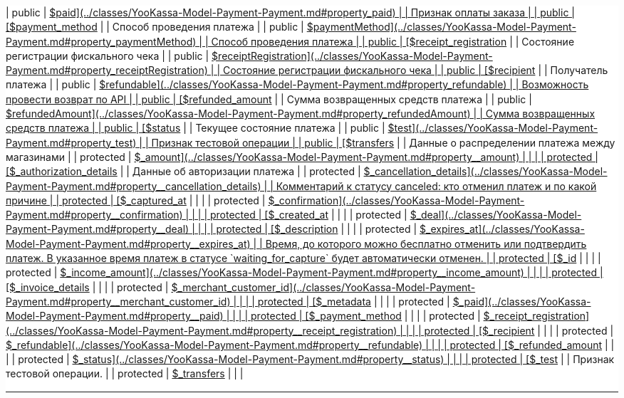 | public | [$paid](../classes/YooKassa-Model-Payment-Payment.md#property_paid) |  | Признак оплаты заказа |
| public | [$payment_method](../classes/YooKassa-Model-Payment-Payment.md#property_payment_method) |  | Способ проведения платежа |
| public | [$paymentMethod](../classes/YooKassa-Model-Payment-Payment.md#property_paymentMethod) |  | Способ проведения платежа |
| public | [$receipt_registration](../classes/YooKassa-Model-Payment-Payment.md#property_receipt_registration) |  | Состояние регистрации фискального чека |
| public | [$receiptRegistration](../classes/YooKassa-Model-Payment-Payment.md#property_receiptRegistration) |  | Состояние регистрации фискального чека |
| public | [$recipient](../classes/YooKassa-Model-Payment-Payment.md#property_recipient) |  | Получатель платежа |
| public | [$refundable](../classes/YooKassa-Model-Payment-Payment.md#property_refundable) |  | Возможность провести возврат по API |
| public | [$refunded_amount](../classes/YooKassa-Model-Payment-Payment.md#property_refunded_amount) |  | Сумма возвращенных средств платежа |
| public | [$refundedAmount](../classes/YooKassa-Model-Payment-Payment.md#property_refundedAmount) |  | Сумма возвращенных средств платежа |
| public | [$status](../classes/YooKassa-Model-Payment-Payment.md#property_status) |  | Текущее состояние платежа |
| public | [$test](../classes/YooKassa-Model-Payment-Payment.md#property_test) |  | Признак тестовой операции |
| public | [$transfers](../classes/YooKassa-Model-Payment-Payment.md#property_transfers) |  | Данные о распределении платежа между магазинами |
| protected | [$_amount](../classes/YooKassa-Model-Payment-Payment.md#property__amount) |  |  |
| protected | [$_authorization_details](../classes/YooKassa-Model-Payment-Payment.md#property__authorization_details) |  | Данные об авторизации платежа |
| protected | [$_cancellation_details](../classes/YooKassa-Model-Payment-Payment.md#property__cancellation_details) |  | Комментарий к статусу canceled: кто отменил платеж и по какой причине |
| protected | [$_captured_at](../classes/YooKassa-Model-Payment-Payment.md#property__captured_at) |  |  |
| protected | [$_confirmation](../classes/YooKassa-Model-Payment-Payment.md#property__confirmation) |  |  |
| protected | [$_created_at](../classes/YooKassa-Model-Payment-Payment.md#property__created_at) |  |  |
| protected | [$_deal](../classes/YooKassa-Model-Payment-Payment.md#property__deal) |  |  |
| protected | [$_description](../classes/YooKassa-Model-Payment-Payment.md#property__description) |  |  |
| protected | [$_expires_at](../classes/YooKassa-Model-Payment-Payment.md#property__expires_at) |  | Время, до которого можно бесплатно отменить или подтвердить платеж. В указанное время платеж в статусе `waiting_for_capture` будет автоматически отменен. |
| protected | [$_id](../classes/YooKassa-Model-Payment-Payment.md#property__id) |  |  |
| protected | [$_income_amount](../classes/YooKassa-Model-Payment-Payment.md#property__income_amount) |  |  |
| protected | [$_invoice_details](../classes/YooKassa-Model-Payment-Payment.md#property__invoice_details) |  |  |
| protected | [$_merchant_customer_id](../classes/YooKassa-Model-Payment-Payment.md#property__merchant_customer_id) |  |  |
| protected | [$_metadata](../classes/YooKassa-Model-Payment-Payment.md#property__metadata) |  |  |
| protected | [$_paid](../classes/YooKassa-Model-Payment-Payment.md#property__paid) |  |  |
| protected | [$_payment_method](../classes/YooKassa-Model-Payment-Payment.md#property__payment_method) |  |  |
| protected | [$_receipt_registration](../classes/YooKassa-Model-Payment-Payment.md#property__receipt_registration) |  |  |
| protected | [$_recipient](../classes/YooKassa-Model-Payment-Payment.md#property__recipient) |  |  |
| protected | [$_refundable](../classes/YooKassa-Model-Payment-Payment.md#property__refundable) |  |  |
| protected | [$_refunded_amount](../classes/YooKassa-Model-Payment-Payment.md#property__refunded_amount) |  |  |
| protected | [$_status](../classes/YooKassa-Model-Payment-Payment.md#property__status) |  |  |
| protected | [$_test](../classes/YooKassa-Model-Payment-Payment.md#property__test) |  | Признак тестовой операции. |
| protected | [$_transfers](../classes/YooKassa-Model-Payment-Payment.md#property__transfers) |  |  |

---